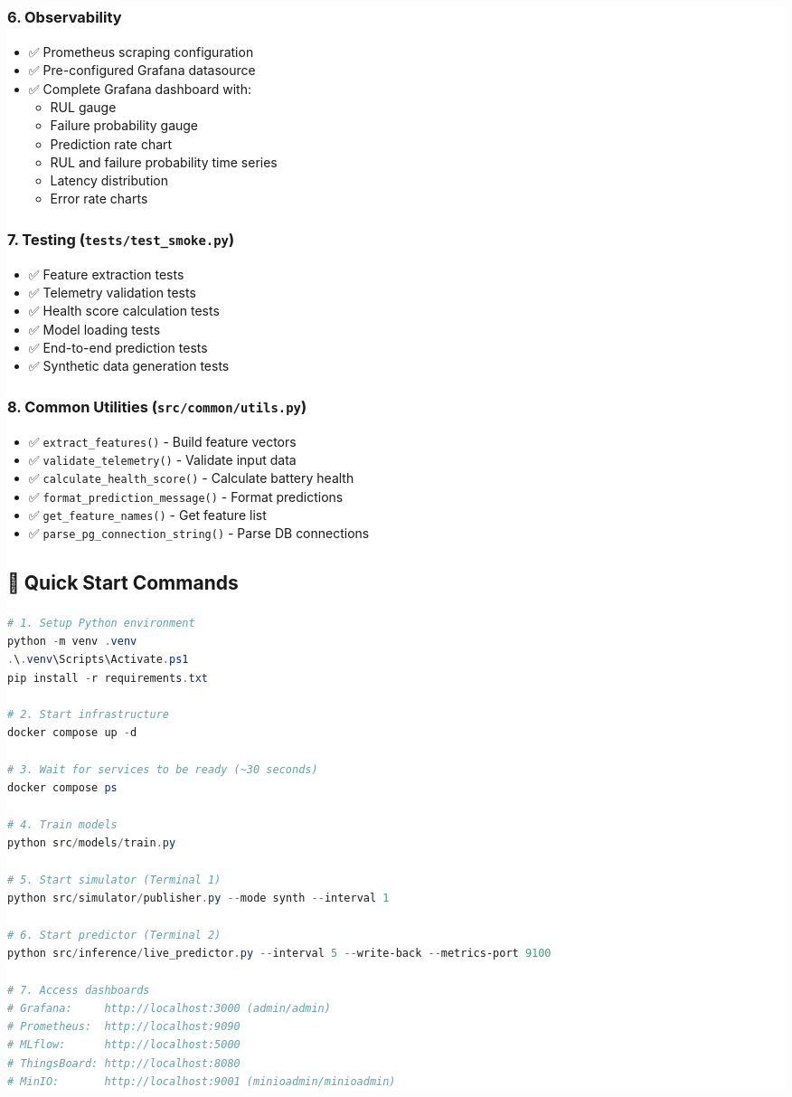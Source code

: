 ### 6. Observability
- ✅ Prometheus scraping configuration
- ✅ Pre-configured Grafana datasource
- ✅ Complete Grafana dashboard with:
  - RUL gauge
  - Failure probability gauge
  - Prediction rate chart
  - RUL and failure probability time series
  - Latency distribution
  - Error rate charts

### 7. Testing (`tests/test_smoke.py`)
- ✅ Feature extraction tests
- ✅ Telemetry validation tests
- ✅ Health score calculation tests
- ✅ Model loading tests
- ✅ End-to-end prediction tests
- ✅ Synthetic data generation tests

### 8. Common Utilities (`src/common/utils.py`)
- ✅ `extract_features()` - Build feature vectors
- ✅ `validate_telemetry()` - Validate input data
- ✅ `calculate_health_score()` - Calculate battery health
- ✅ `format_prediction_message()` - Format predictions
- ✅ `get_feature_names()` - Get feature list
- ✅ `parse_pg_connection_string()` - Parse DB connections

## 🚀 Quick Start Commands

```powershell
# 1. Setup Python environment
python -m venv .venv
.\.venv\Scripts\Activate.ps1
pip install -r requirements.txt

# 2. Start infrastructure
docker compose up -d

# 3. Wait for services to be ready (~30 seconds)
docker compose ps

# 4. Train models
python src/models/train.py

# 5. Start simulator (Terminal 1)
python src/simulator/publisher.py --mode synth --interval 1

# 6. Start predictor (Terminal 2)
python src/inference/live_predictor.py --interval 5 --write-back --metrics-port 9100

# 7. Access dashboards
# Grafana:     http://localhost:3000 (admin/admin)
# Prometheus:  http://localhost:9090
# MLflow:      http://localhost:5000
# ThingsBoard: http://localhost:8080
# MinIO:       http://localhost:9001 (minioadmin/minioadmin)
```
